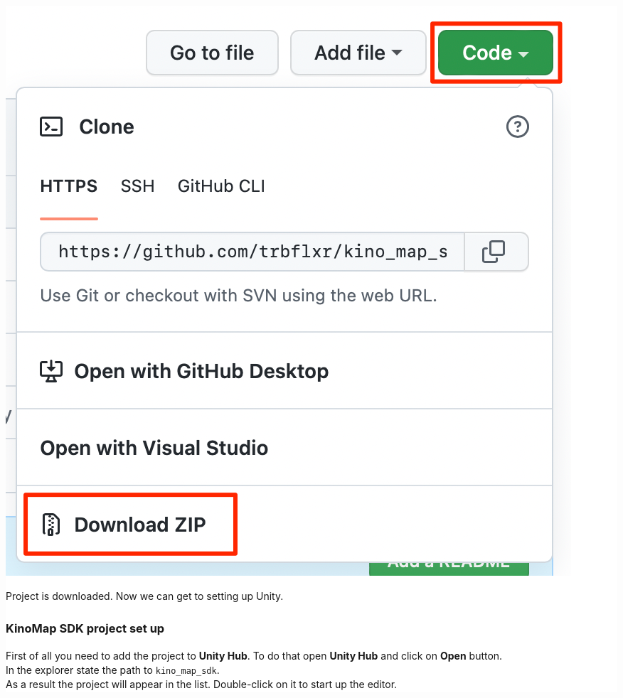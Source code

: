 ![sdk_zip](images/sdk_zip.png)  

Project is downloaded. Now we can get to setting up Unity.

<a name="kino_map_sdk_open"></a> 
### KinoMap SDK project set up  
First of all you need to add the project to **Unity Hub**. To do that open **Unity Hub** and click on **Open** button.  
In the explorer state the path to `kino_map_sdk`.  
As a result the project will appear in the list. Double-click on it to start up the editor.